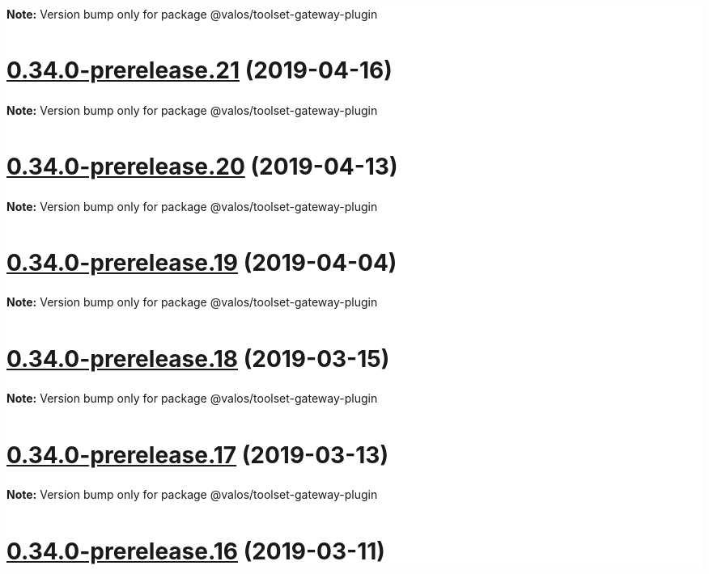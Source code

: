 **Note:** Version bump only for package @valos/toolset-gateway-plugin





# [0.34.0-prerelease.21](https://github.com/valaatech/vault/compare/v0.34.0-prerelease.20...v0.34.0-prerelease.21) (2019-04-16)

**Note:** Version bump only for package @valos/toolset-gateway-plugin





# [0.34.0-prerelease.20](https://github.com/valaatech/vault/compare/v0.34.0-prerelease.19...v0.34.0-prerelease.20) (2019-04-13)

**Note:** Version bump only for package @valos/toolset-gateway-plugin





# [0.34.0-prerelease.19](https://github.com/valaatech/vault/compare/v0.34.0-prerelease.18...v0.34.0-prerelease.19) (2019-04-04)

**Note:** Version bump only for package @valos/toolset-gateway-plugin





# [0.34.0-prerelease.18](https://github.com/valaatech/vault/compare/v0.34.0-prerelease.17...v0.34.0-prerelease.18) (2019-03-15)

**Note:** Version bump only for package @valos/toolset-gateway-plugin





# [0.34.0-prerelease.17](https://github.com/valaatech/vault/compare/v0.34.0-prerelease.16...v0.34.0-prerelease.17) (2019-03-13)

**Note:** Version bump only for package @valos/toolset-gateway-plugin





# [0.34.0-prerelease.16](https://github.com/valaatech/vault/compare/v0.34.0-prerelease.15...v0.34.0-prerelease.16) (2019-03-11)
